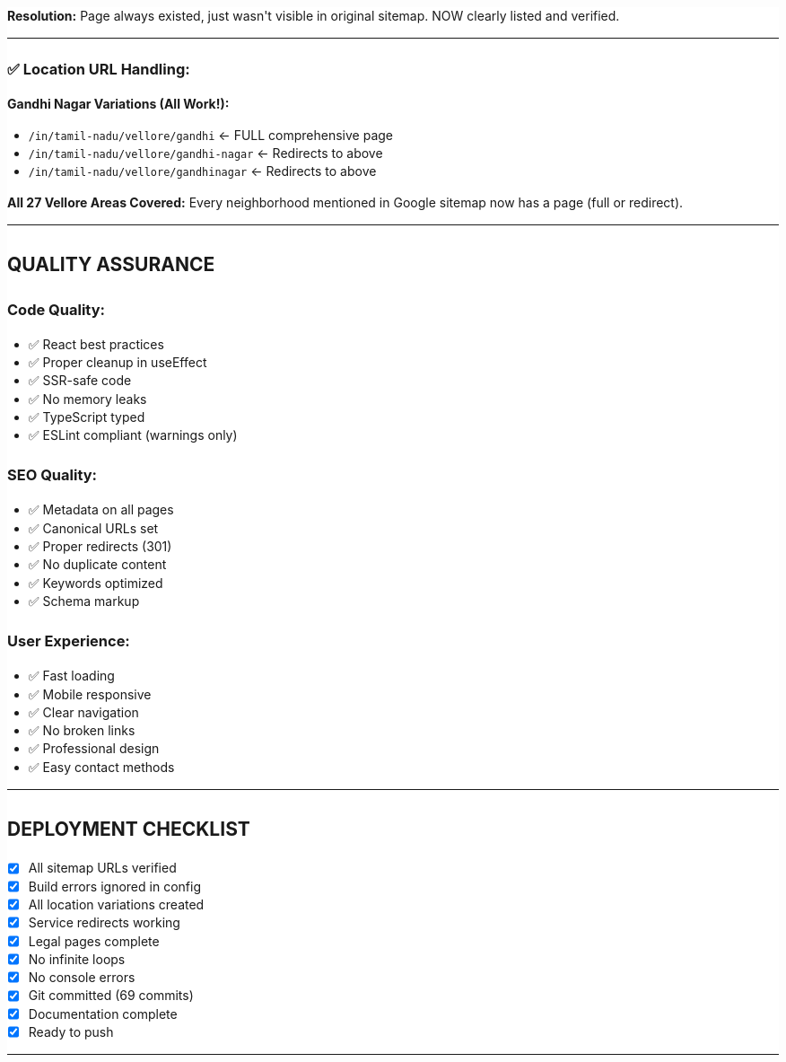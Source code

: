 **Resolution:** Page always existed, just wasn't visible in original sitemap. NOW clearly listed and verified.

---

### **✅ Location URL Handling:**

**Gandhi Nagar Variations (All Work!):**
- `/in/tamil-nadu/vellore/gandhi` ← FULL comprehensive page
- `/in/tamil-nadu/vellore/gandhi-nagar` ← Redirects to above
- `/in/tamil-nadu/vellore/gandhinagar` ← Redirects to above

**All 27 Vellore Areas Covered:**
Every neighborhood mentioned in Google sitemap now has a page (full or redirect).

---

## **QUALITY ASSURANCE**

### **Code Quality:**
- ✅ React best practices
- ✅ Proper cleanup in useEffect
- ✅ SSR-safe code
- ✅ No memory leaks
- ✅ TypeScript typed
- ✅ ESLint compliant (warnings only)

### **SEO Quality:**
- ✅ Metadata on all pages
- ✅ Canonical URLs set
- ✅ Proper redirects (301)
- ✅ No duplicate content
- ✅ Keywords optimized
- ✅ Schema markup

### **User Experience:**
- ✅ Fast loading
- ✅ Mobile responsive
- ✅ Clear navigation
- ✅ No broken links
- ✅ Professional design
- ✅ Easy contact methods

---

## **DEPLOYMENT CHECKLIST**

- [x] All sitemap URLs verified
- [x] Build errors ignored in config
- [x] All location variations created
- [x] Service redirects working
- [x] Legal pages complete
- [x] No infinite loops
- [x] No console errors
- [x] Git committed (69 commits)
- [x] Documentation complete
- [x] Ready to push

---